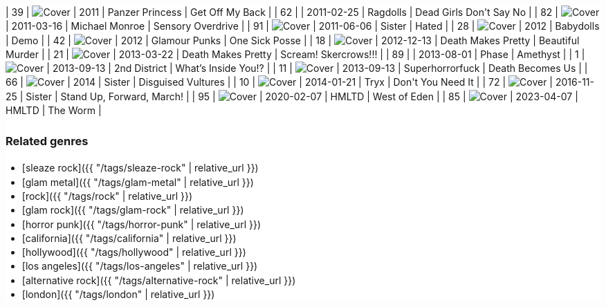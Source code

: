| 39 | ![Cover](https://i.discogs.com/Yn8BANTqNLHTwSPJHY8eYjlRkOUG8nF3GeyelvJkMuE/rs:fit/g:sm/q:40/h:150/w:150/czM6Ly9kaXNjb2dz/LWRhdGFiYXNlLWlt/YWdlcy9SLTcwMTc3/NDUtMTQzMTc4NDAz/NS05MjczLmpwZWc.jpeg) | 2011 | Panzer Princess | Get Off My Back |
| 62 |  | 2011-02-25 | Ragdolls | Dead Girls Don&#39;t Say No |
| 82 | ![Cover](https://lastfm.freetls.fastly.net/i/u/34s/687a8585d16e41b0a77b47b8bb87182f.png) | 2011-03-16 | Michael Monroe | Sensory Overdrive |
| 91 | ![Cover](https://lastfm.freetls.fastly.net/i/u/34s/765a1dea34481734d327a9e28799697d.png) | 2011-06-06 | Sister | Hated |
| 28 | ![Cover](https://i.discogs.com/v_bxojb8dnHB5XS490oNTuwTkK-6z4ZlNh_KOfqHooE/rs:fit/g:sm/q:40/h:150/w:150/czM6Ly9kaXNjb2dz/LWRhdGFiYXNlLWlt/YWdlcy9SLTcwOTE2/MjItMTQzMzUyMjc2/OC04MjY1LmpwZWc.jpeg) | 2012 | Babydolls | Demo |
| 42 | ![Cover](https://i.discogs.com/jFF2ub7GF1xPefnWi-F1tPOPHhU228eFEd7VJe-Vnl8/rs:fit/g:sm/q:40/h:150/w:150/czM6Ly9kaXNjb2dz/LWRhdGFiYXNlLWlt/YWdlcy9SLTc1Mzg5/ODMtMTQ0MzU1NjU2/OS01OTk5LmpwZWc.jpeg) | 2012 | Glamour Punks | One Sick Posse |
| 18 | ![Cover](https://i.discogs.com/yhfJ-nAnblvfKMx7SQhEFAqjkT3fnaUFTIeM2MzEM6s/rs:fit/g:sm/q:40/h:150/w:150/czM6Ly9kaXNjb2dz/LWRhdGFiYXNlLWlt/YWdlcy9SLTIyODU3/MTA0LTE2NDk3ODMw/ODQtMzQ4My5qcGVn.jpeg) | 2012-12-13 | Death Makes Pretty | Beautiful Murder |
| 21 | ![Cover](https://i.discogs.com/yhfJ-nAnblvfKMx7SQhEFAqjkT3fnaUFTIeM2MzEM6s/rs:fit/g:sm/q:40/h:150/w:150/czM6Ly9kaXNjb2dz/LWRhdGFiYXNlLWlt/YWdlcy9SLTIyODU3/MTA0LTE2NDk3ODMw/ODQtMzQ4My5qcGVn.jpeg) | 2013-03-22 | Death Makes Pretty | Scream! Skercrows!!! |
| 89 |  | 2013-08-01 | Phase | Amethyst |
| 1 | ![Cover](https://i.discogs.com/KbvvsD0ssp4Tes-JoVd8LutxU-P-B4X3OyAnR62hUfM/rs:fit/g:sm/q:40/h:150/w:150/czM6Ly9kaXNjb2dz/LWRhdGFiYXNlLWlt/YWdlcy9SLTQ5MTU5/OTAtMTM3OTMyODAy/MS00MzUwLmpwZWc.jpeg) | 2013-09-13 | 2nd District | What’s Inside You!? |
| 11 | ![Cover](https://i.discogs.com/-8AXdYfx43raCId8ixfmKGMzFqBwoUkdI5ugU6kVCiQ/rs:fit/g:sm/q:40/h:150/w:150/czM6Ly9kaXNjb2dz/LWRhdGFiYXNlLWlt/YWdlcy9SLTc2NzQ5/NTEtMTY3NjAwNzUw/Ni0yMTMxLmpwZWc.jpeg) | 2013-09-13 | Superhorrorfuck | Death Becomes Us |
| 66 | ![Cover](https://lastfm.freetls.fastly.net/i/u/34s/c2dcf9a57eef48bfc8edbda11e1703c9.png) | 2014 | Sister | Disguised Vultures |
| 10 | ![Cover](https://i.discogs.com/CXp54Iw_V8ShyTjglqz35I-1UIj0MgDFhaJxH8X69jo/rs:fit/g:sm/q:40/h:150/w:150/czM6Ly9kaXNjb2dz/LWRhdGFiYXNlLWlt/YWdlcy9SLTU1MTcw/NjMtMTM5NjM2NzUx/OS05MTEzLmpwZWc.jpeg) | 2014-01-21 | Tryx | Don&#39;t You Need It |
| 72 | ![Cover](https://lastfm.freetls.fastly.net/i/u/34s/d56b1a13951320b781f7310d2e0927cd.png) | 2016-11-25 | Sister | Stand Up, Forward, March! |
| 95 | ![Cover](https://i.discogs.com/3MY8NNGQ_bVmEOhGkbdruzIOJsmCVJ75SfRtNRlAljU/rs:fit/g:sm/q:40/h:150/w:150/czM6Ly9kaXNjb2dz/LWRhdGFiYXNlLWlt/YWdlcy9SLTE0NzY1/MDg1LTE2MTg1MjE3/NTktMTI1OS5qcGVn.jpeg) | 2020-02-07 | HMLTD | West of Eden |
| 85 | ![Cover](https://i.discogs.com/pXj64jNHf0LUUheb__RobHtihKTUCPhSlGCajScfdik/rs:fit/g:sm/q:40/h:150/w:150/czM6Ly9kaXNjb2dz/LWRhdGFiYXNlLWlt/YWdlcy9SLTI2Njc4/NjM5LTE2ODA4NzAz/MzEtNjAxNi5wbmc.jpeg) | 2023-04-07 | HMLTD | The Worm |

### Related genres

- [sleaze rock]({{ "/tags/sleaze-rock" | relative_url }})
- [glam metal]({{ "/tags/glam-metal" | relative_url }})
- [rock]({{ "/tags/rock" | relative_url }})
- [glam rock]({{ "/tags/glam-rock" | relative_url }})
- [horror punk]({{ "/tags/horror-punk" | relative_url }})
- [california]({{ "/tags/california" | relative_url }})
- [hollywood]({{ "/tags/hollywood" | relative_url }})
- [los angeles]({{ "/tags/los-angeles" | relative_url }})
- [alternative rock]({{ "/tags/alternative-rock" | relative_url }})
- [london]({{ "/tags/london" | relative_url }})
